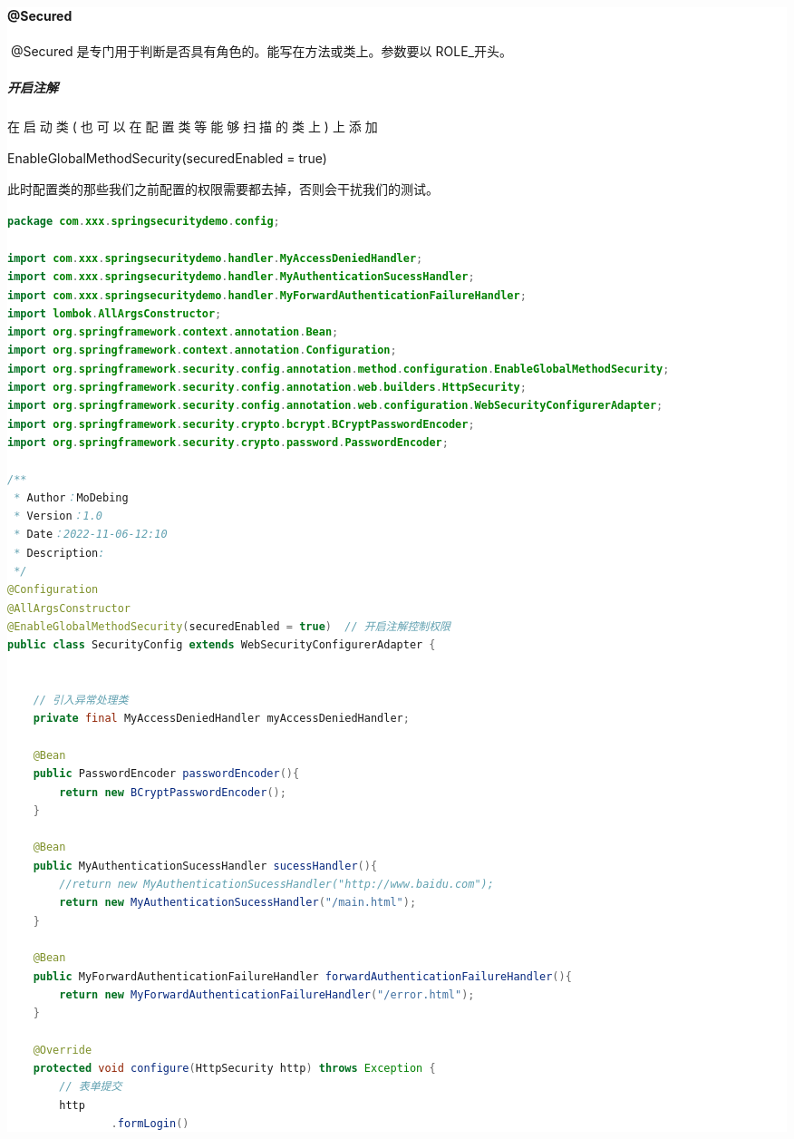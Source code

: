 
#### @Secured

​	@Secured 是专门用于判断是否具有角色的。能写在方法或类上。参数要以 ROLE_开头。

##### 开启注解

在 启 动 类 ( 也 可 以 在 配 置 类 等 能 够 扫 描 的 类 上 ) 上 添 加

EnableGlobalMethodSecurity(securedEnabled = true)

此时配置类的那些我们之前配置的权限需要都去掉，否则会干扰我们的测试。

```java
package com.xxx.springsecuritydemo.config;

import com.xxx.springsecuritydemo.handler.MyAccessDeniedHandler;
import com.xxx.springsecuritydemo.handler.MyAuthenticationSucessHandler;
import com.xxx.springsecuritydemo.handler.MyForwardAuthenticationFailureHandler;
import lombok.AllArgsConstructor;
import org.springframework.context.annotation.Bean;
import org.springframework.context.annotation.Configuration;
import org.springframework.security.config.annotation.method.configuration.EnableGlobalMethodSecurity;
import org.springframework.security.config.annotation.web.builders.HttpSecurity;
import org.springframework.security.config.annotation.web.configuration.WebSecurityConfigurerAdapter;
import org.springframework.security.crypto.bcrypt.BCryptPasswordEncoder;
import org.springframework.security.crypto.password.PasswordEncoder;

/**
 * Author：MoDebing
 * Version：1.0
 * Date：2022-11-06-12:10
 * Description:
 */
@Configuration
@AllArgsConstructor 
@EnableGlobalMethodSecurity(securedEnabled = true)  // 开启注解控制权限
public class SecurityConfig extends WebSecurityConfigurerAdapter {


    // 引入异常处理类
    private final MyAccessDeniedHandler myAccessDeniedHandler;

    @Bean
    public PasswordEncoder passwordEncoder(){
        return new BCryptPasswordEncoder();
    }

    @Bean
    public MyAuthenticationSucessHandler sucessHandler(){
        //return new MyAuthenticationSucessHandler("http://www.baidu.com");
        return new MyAuthenticationSucessHandler("/main.html");
    }

    @Bean
    public MyForwardAuthenticationFailureHandler forwardAuthenticationFailureHandler(){
        return new MyForwardAuthenticationFailureHandler("/error.html");
    }

    @Override
    protected void configure(HttpSecurity http) throws Exception {
        // 表单提交
        http
                .formLogin()
```